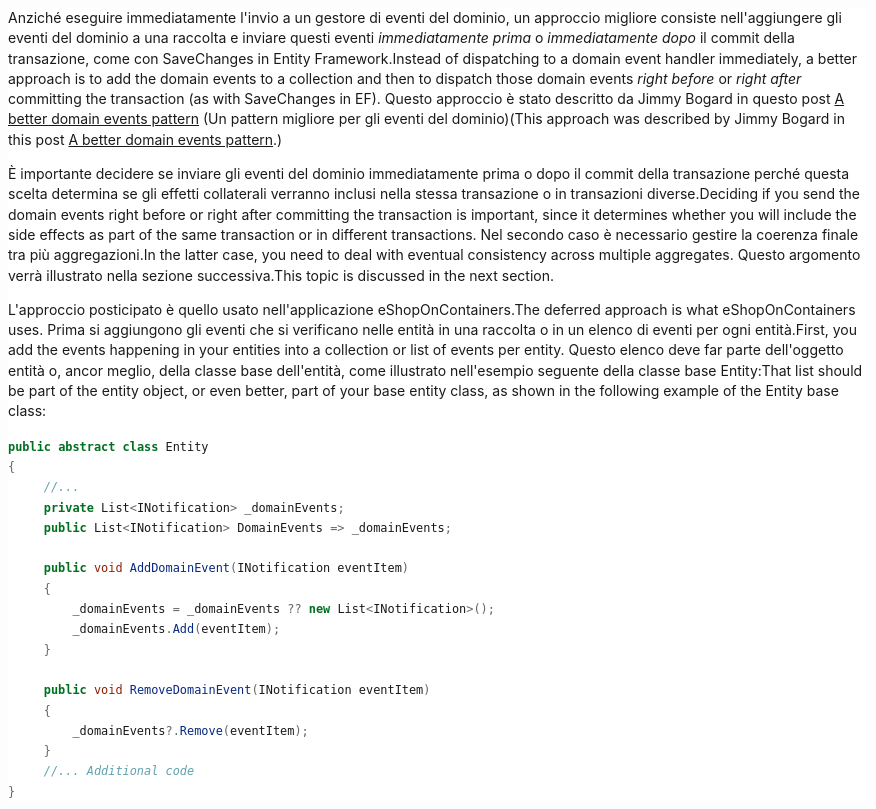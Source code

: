 <span data-ttu-id="ebc12-203">Anziché eseguire immediatamente l'invio a un gestore di eventi del dominio, un approccio migliore consiste nell'aggiungere gli eventi del dominio a una raccolta e inviare questi eventi *immediatamente prima* o *immediatamente* *dopo* il commit della transazione, come con SaveChanges in Entity Framework.</span><span class="sxs-lookup"><span data-stu-id="ebc12-203">Instead of dispatching to a domain event handler immediately, a better approach is to add the domain events to a collection and then to dispatch those domain events *right before* or *right* *after* committing the transaction (as with SaveChanges in EF).</span></span> <span data-ttu-id="ebc12-204">Questo approccio è stato descritto da Jimmy Bogard in questo post [A better domain events pattern](https://lostechies.com/jimmybogard/2014/05/13/a-better-domain-events-pattern/) (Un pattern migliore per gli eventi del dominio)</span><span class="sxs-lookup"><span data-stu-id="ebc12-204">(This approach was described by Jimmy Bogard in this post [A better domain events pattern](https://lostechies.com/jimmybogard/2014/05/13/a-better-domain-events-pattern/).)</span></span>

<span data-ttu-id="ebc12-205">È importante decidere se inviare gli eventi del dominio immediatamente prima o dopo il commit della transazione perché questa scelta determina se gli effetti collaterali verranno inclusi nella stessa transazione o in transazioni diverse.</span><span class="sxs-lookup"><span data-stu-id="ebc12-205">Deciding if you send the domain events right before or right after committing the transaction is important, since it determines whether you will include the side effects as part of the same transaction or in different transactions.</span></span> <span data-ttu-id="ebc12-206">Nel secondo caso è necessario gestire la coerenza finale tra più aggregazioni.</span><span class="sxs-lookup"><span data-stu-id="ebc12-206">In the latter case, you need to deal with eventual consistency across multiple aggregates.</span></span> <span data-ttu-id="ebc12-207">Questo argomento verrà illustrato nella sezione successiva.</span><span class="sxs-lookup"><span data-stu-id="ebc12-207">This topic is discussed in the next section.</span></span>

<span data-ttu-id="ebc12-208">L'approccio posticipato è quello usato nell'applicazione eShopOnContainers.</span><span class="sxs-lookup"><span data-stu-id="ebc12-208">The deferred approach is what eShopOnContainers uses.</span></span> <span data-ttu-id="ebc12-209">Prima si aggiungono gli eventi che si verificano nelle entità in una raccolta o in un elenco di eventi per ogni entità.</span><span class="sxs-lookup"><span data-stu-id="ebc12-209">First, you add the events happening in your entities into a collection or list of events per entity.</span></span> <span data-ttu-id="ebc12-210">Questo elenco deve far parte dell'oggetto entità o, ancor meglio, della classe base dell'entità, come illustrato nell'esempio seguente della classe base Entity:</span><span class="sxs-lookup"><span data-stu-id="ebc12-210">That list should be part of the entity object, or even better, part of your base entity class, as shown in the following example of the Entity base class:</span></span>

```csharp
public abstract class Entity
{
     //...
     private List<INotification> _domainEvents;
     public List<INotification> DomainEvents => _domainEvents;

     public void AddDomainEvent(INotification eventItem)
     {
         _domainEvents = _domainEvents ?? new List<INotification>();
         _domainEvents.Add(eventItem);
     }

     public void RemoveDomainEvent(INotification eventItem)
     {
         _domainEvents?.Remove(eventItem);
     }
     //... Additional code
}
```
